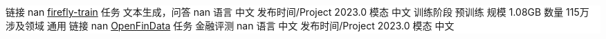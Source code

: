   </tr>
  <tr>
    <td style='text-align: left;'>链接</td>
    <td style='text-align: left;'>nan</td>
  </tr>
  <tr>
    <td rowspan='9' style='text-align: left; width:30%;'><a href='https://huggingface.co/datasets/YeungNLP/firefly-train-1.1M'>firefly-train</a></td>
    <td style='text-align: left; width:10%;'>任务</td>
    <td style='text-align: left; width:20%;'>文本生成，问答</td>
    <td rowspan='9' style='text-align: left; width:40%;word-wrap: break-word;'>nan</td>
  </tr>
  <tr>
    <td style='text-align: left;'>语言</td>
    <td style='text-align: left;'>中文</td>
  </tr>
  <tr>
    <td style='text-align: left;'>发布时间/Project</td>
    <td style='text-align: left;'>2023.0</td>
  </tr>
  <tr>
    <td style='text-align: left;'>模态</td>
    <td style='text-align: left;'>中文</td>
  </tr>
  <tr>
    <td style='text-align: left;'>训练阶段</td>
    <td style='text-align: left;'>预训练</td>
  </tr>
  <tr>
    <td style='text-align: left;'>规模</td>
    <td style='text-align: left;'>1.08GB</td>
  </tr>
  <tr>
    <td style='text-align: left;'>数量</td>
    <td style='text-align: left;'>115万 </td>
  </tr>
  <tr>
    <td style='text-align: left;'>涉及领域</td>
    <td style='text-align: left;'>通用</td>
  </tr>
  <tr>
    <td style='text-align: left;'>链接</td>
    <td style='text-align: left;'>nan</td>
  </tr>
  <tr>
    <td rowspan='9' style='text-align: left; width:30%;'><a href='https://opendatalab.com/OpenDataLab/open-compass-OpenFinData'>OpenFinData</a></td>
    <td style='text-align: left; width:10%;'>任务</td>
    <td style='text-align: left; width:20%;'>金融评测</td>
    <td rowspan='9' style='text-align: left; width:40%;word-wrap: break-word;'>nan</td>
  </tr>
  <tr>
    <td style='text-align: left;'>语言</td>
    <td style='text-align: left;'>中文</td>
  </tr>
  <tr>
    <td style='text-align: left;'>发布时间/Project</td>
    <td style='text-align: left;'>2023.0</td>
  </tr>
  <tr>
    <td style='text-align: left;'>模态</td>
    <td style='text-align: left;'>中文</td>
  </tr>
  <tr>